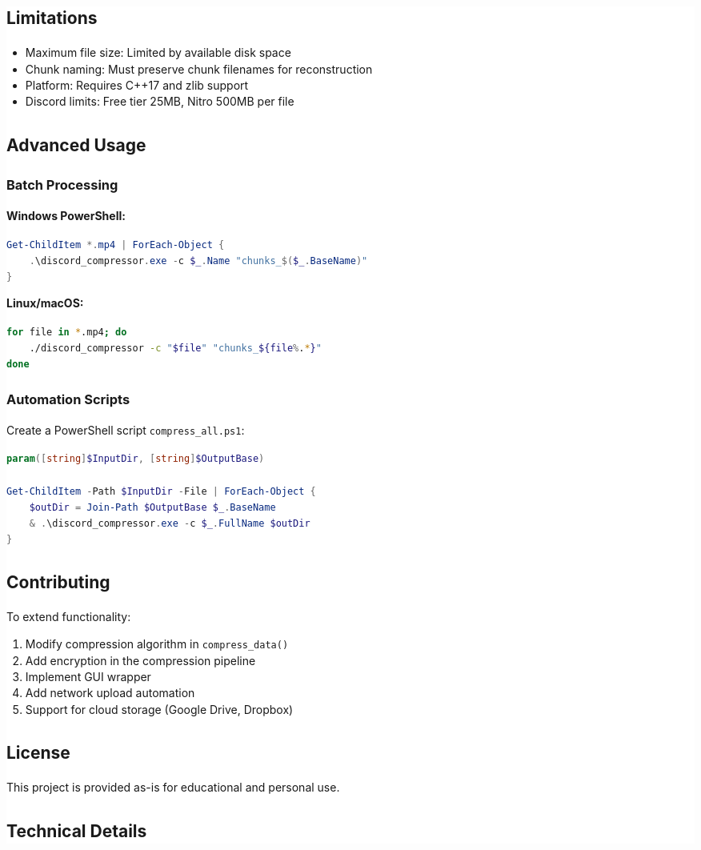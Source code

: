 ## Limitations

- Maximum file size: Limited by available disk space
- Chunk naming: Must preserve chunk filenames for reconstruction
- Platform: Requires C++17 and zlib support
- Discord limits: Free tier 25MB, Nitro 500MB per file

## Advanced Usage

### Batch Processing

**Windows PowerShell:**
```powershell
Get-ChildItem *.mp4 | ForEach-Object {
    .\discord_compressor.exe -c $_.Name "chunks_$($_.BaseName)"
}
```

**Linux/macOS:**
```bash
for file in *.mp4; do
    ./discord_compressor -c "$file" "chunks_${file%.*}"
done
```

### Automation Scripts

Create a PowerShell script `compress_all.ps1`:
```powershell
param([string]$InputDir, [string]$OutputBase)

Get-ChildItem -Path $InputDir -File | ForEach-Object {
    $outDir = Join-Path $OutputBase $_.BaseName
    & .\discord_compressor.exe -c $_.FullName $outDir
}
```

## Contributing

To extend functionality:
1. Modify compression algorithm in `compress_data()`
2. Add encryption in the compression pipeline
3. Implement GUI wrapper
4. Add network upload automation
5. Support for cloud storage (Google Drive, Dropbox)

## License

This project is provided as-is for educational and personal use.

## Technical Details
